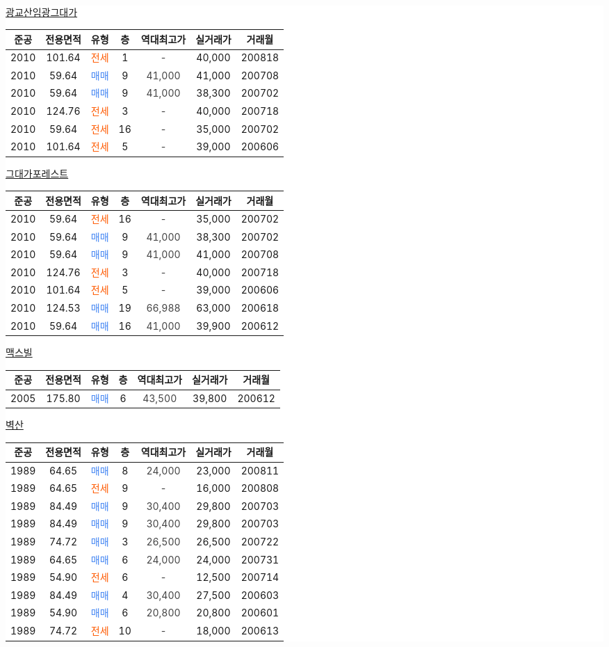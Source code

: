 
[광교산임광그대가](https://search.naver.com/search.naver?query=%EA%B2%BD%EA%B8%B0%EB%8F%84+%EC%88%98%EC%9B%90%EC%8B%9C+%EC%9E%A5%EC%95%88%EA%B5%AC+%EC%A1%B0%EC%9B%90%EB%8F%99+%EA%B4%91%EA%B5%90%EC%82%B0%EC%9E%84%EA%B4%91%EA%B7%B8%EB%8C%80%EA%B0%80)

|준공|전용면적|유형|층|역대최고가|실거래가|거래월|
|:---:|:---:|:---:|:---:|:---:|:---:|:---:|
|2010|101.64|<span style="color:#ff5a00">전세</span>|1|<span style="color:#444444">-</span>|40,000|200818|
|2010|59.64|<span style="color:#4285f3">매매</span>|9|<span style="color:#444444">41,000</span>|41,000|200708|
|2010|59.64|<span style="color:#4285f3">매매</span>|9|<span style="color:#444444">41,000</span>|38,300|200702|
|2010|124.76|<span style="color:#ff5a00">전세</span>|3|<span style="color:#444444">-</span>|40,000|200718|
|2010|59.64|<span style="color:#ff5a00">전세</span>|16|<span style="color:#444444">-</span>|35,000|200702|
|2010|101.64|<span style="color:#ff5a00">전세</span>|5|<span style="color:#444444">-</span>|39,000|200606|

[그대가포레스트](https://search.naver.com/search.naver?query=%EA%B2%BD%EA%B8%B0%EB%8F%84+%EC%88%98%EC%9B%90%EC%8B%9C+%EC%9E%A5%EC%95%88%EA%B5%AC+%EC%A1%B0%EC%9B%90%EB%8F%99+%EA%B7%B8%EB%8C%80%EA%B0%80%ED%8F%AC%EB%A0%88%EC%8A%A4%ED%8A%B8)

|준공|전용면적|유형|층|역대최고가|실거래가|거래월|
|:---:|:---:|:---:|:---:|:---:|:---:|:---:|
|2010|59.64|<span style="color:#ff5a00">전세</span>|16|<span style="color:#444444">-</span>|35,000|200702|
|2010|59.64|<span style="color:#4285f3">매매</span>|9|<span style="color:#444444">41,000</span>|38,300|200702|
|2010|59.64|<span style="color:#4285f3">매매</span>|9|<span style="color:#444444">41,000</span>|41,000|200708|
|2010|124.76|<span style="color:#ff5a00">전세</span>|3|<span style="color:#444444">-</span>|40,000|200718|
|2010|101.64|<span style="color:#ff5a00">전세</span>|5|<span style="color:#444444">-</span>|39,000|200606|
|2010|124.53|<span style="color:#4285f3">매매</span>|19|<span style="color:#444444">66,988</span>|63,000|200618|
|2010|59.64|<span style="color:#4285f3">매매</span>|16|<span style="color:#444444">41,000</span>|39,900|200612|

[맥스빌](https://search.naver.com/search.naver?query=%EA%B2%BD%EA%B8%B0%EB%8F%84+%EC%88%98%EC%9B%90%EC%8B%9C+%EC%9E%A5%EC%95%88%EA%B5%AC+%EC%A1%B0%EC%9B%90%EB%8F%99+%EB%A7%A5%EC%8A%A4%EB%B9%8C)

|준공|전용면적|유형|층|역대최고가|실거래가|거래월|
|:---:|:---:|:---:|:---:|:---:|:---:|:---:|
|2005|175.80|<span style="color:#4285f3">매매</span>|6|<span style="color:#444444">43,500</span>|39,800|200612|

[벽산](https://search.naver.com/search.naver?query=%EA%B2%BD%EA%B8%B0%EB%8F%84+%EC%88%98%EC%9B%90%EC%8B%9C+%EC%9E%A5%EC%95%88%EA%B5%AC+%EC%A1%B0%EC%9B%90%EB%8F%99+%EB%B2%BD%EC%82%B0)

|준공|전용면적|유형|층|역대최고가|실거래가|거래월|
|:---:|:---:|:---:|:---:|:---:|:---:|:---:|
|1989|64.65|<span style="color:#4285f3">매매</span>|8|<span style="color:#444444">24,000</span>|23,000|200811|
|1989|64.65|<span style="color:#ff5a00">전세</span>|9|<span style="color:#444444">-</span>|16,000|200808|
|1989|84.49|<span style="color:#4285f3">매매</span>|9|<span style="color:#444444">30,400</span>|29,800|200703|
|1989|84.49|<span style="color:#4285f3">매매</span>|9|<span style="color:#444444">30,400</span>|29,800|200703|
|1989|74.72|<span style="color:#4285f3">매매</span>|3|<span style="color:#444444">26,500</span>|26,500|200722|
|1989|64.65|<span style="color:#4285f3">매매</span>|6|<span style="color:#444444">24,000</span>|24,000|200731|
|1989|54.90|<span style="color:#ff5a00">전세</span>|6|<span style="color:#444444">-</span>|12,500|200714|
|1989|84.49|<span style="color:#4285f3">매매</span>|4|<span style="color:#444444">30,400</span>|27,500|200603|
|1989|54.90|<span style="color:#4285f3">매매</span>|6|<span style="color:#444444">20,800</span>|20,800|200601|
|1989|74.72|<span style="color:#ff5a00">전세</span>|10|<span style="color:#444444">-</span>|18,000|200613|